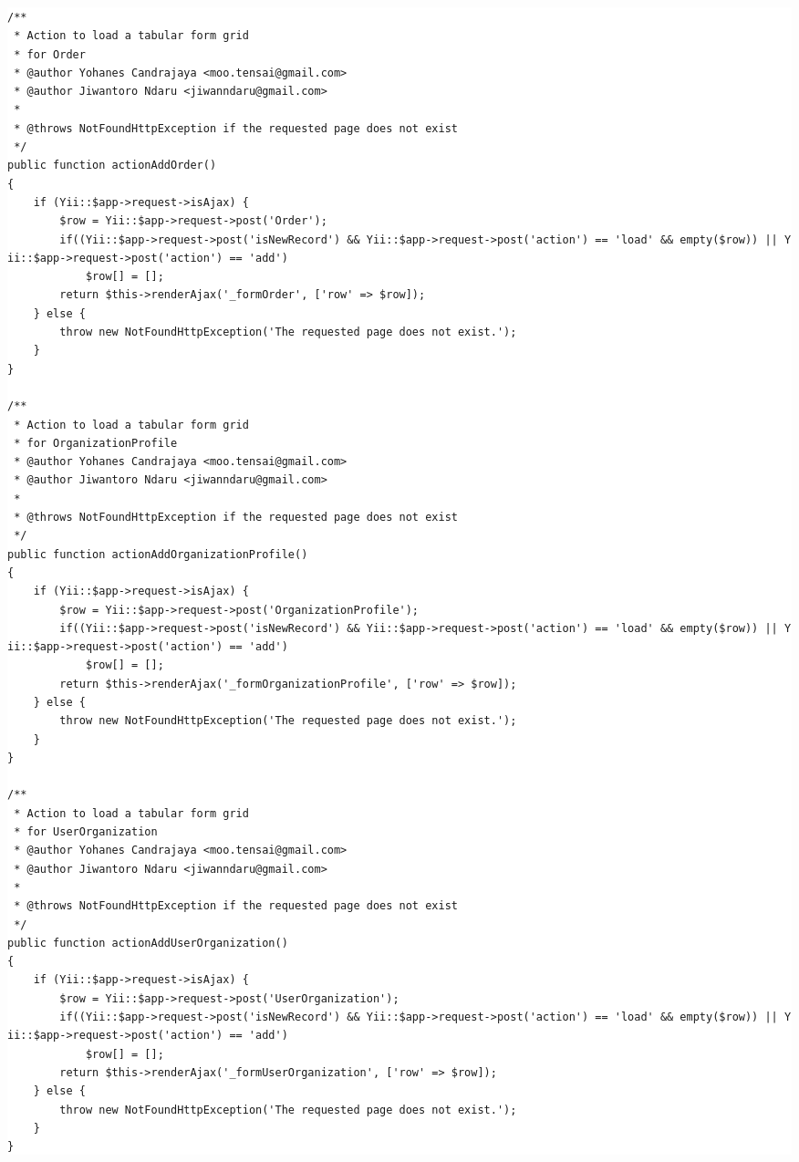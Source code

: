     /**
     * Action to load a tabular form grid
     * for Order
     * @author Yohanes Candrajaya <moo.tensai@gmail.com>
     * @author Jiwantoro Ndaru <jiwanndaru@gmail.com>
     *
     * @throws NotFoundHttpException if the requested page does not exist
     */
    public function actionAddOrder()
    {
        if (Yii::$app->request->isAjax) {
            $row = Yii::$app->request->post('Order');
            if((Yii::$app->request->post('isNewRecord') && Yii::$app->request->post('action') == 'load' && empty($row)) || Yii::$app->request->post('action') == 'add')
                $row[] = [];
            return $this->renderAjax('_formOrder', ['row' => $row]);
        } else {
            throw new NotFoundHttpException('The requested page does not exist.');
        }
    }

    /**
     * Action to load a tabular form grid
     * for OrganizationProfile
     * @author Yohanes Candrajaya <moo.tensai@gmail.com>
     * @author Jiwantoro Ndaru <jiwanndaru@gmail.com>
     *
     * @throws NotFoundHttpException if the requested page does not exist
     */
    public function actionAddOrganizationProfile()
    {
        if (Yii::$app->request->isAjax) {
            $row = Yii::$app->request->post('OrganizationProfile');
            if((Yii::$app->request->post('isNewRecord') && Yii::$app->request->post('action') == 'load' && empty($row)) || Yii::$app->request->post('action') == 'add')
                $row[] = [];
            return $this->renderAjax('_formOrganizationProfile', ['row' => $row]);
        } else {
            throw new NotFoundHttpException('The requested page does not exist.');
        }
    }

    /**
     * Action to load a tabular form grid
     * for UserOrganization
     * @author Yohanes Candrajaya <moo.tensai@gmail.com>
     * @author Jiwantoro Ndaru <jiwanndaru@gmail.com>
     *
     * @throws NotFoundHttpException if the requested page does not exist
     */
    public function actionAddUserOrganization()
    {
        if (Yii::$app->request->isAjax) {
            $row = Yii::$app->request->post('UserOrganization');
            if((Yii::$app->request->post('isNewRecord') && Yii::$app->request->post('action') == 'load' && empty($row)) || Yii::$app->request->post('action') == 'add')
                $row[] = [];
            return $this->renderAjax('_formUserOrganization', ['row' => $row]);
        } else {
            throw new NotFoundHttpException('The requested page does not exist.');
        }
    }
